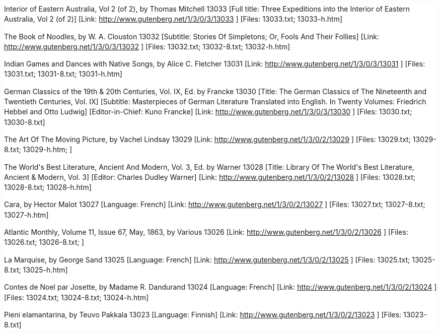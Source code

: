 Interior of Eastern Australia, Vol 2 (of 2), by Thomas Mitchell          13033
   [Full title: Three Expeditions into the Interior of Eastern Australia,
    Vol 2 (of 2)]
   [Link: http://www.gutenberg.net/1/3/0/3/13033 ]
   [Files: 13033.txt; 13033-h.htm]

The Book of Noodles, by W. A. Clouston                                   13032
   [Subtitle: Stories Of Simpletons; Or, Fools And Their Follies]
   [Link: http://www.gutenberg.net/1/3/0/3/13032 ]
   [Files: 13032.txt; 13032-8.txt; 13032-h.htm]

Indian Games and Dances with Native Songs, by Alice C. Fletcher          13031
   [Link: http://www.gutenberg.net/1/3/0/3/13031 ]
   [Files: 13031.txt; 13031-8.txt; 13031-h.htm]

German Classics of the 19th & 20th Centuries, Vol. IX, Ed. by Francke    13030
   [Title: The German Classics of The Nineteenth and Twentieth Centuries,
    Vol. IX]
   [Subtitle: Masterpieces of German Literature Translated into English.
    In Twenty Volumes: Friedrich Hebbel and Otto Ludwig]
   [Editor-in-Chief: Kuno Francke]
   [Link: http://www.gutenberg.net/1/3/0/3/13030 ]
   [Files: 13030.txt; 13030-8.txt]

The Art Of The Moving Picture, by Vachel Lindsay                         13029
   [Link: http://www.gutenberg.net/1/3/0/2/13029 ]
   [Files: 13029.txt; 13029-8.txt; 13029-h.htm; ]

The World's Best Literature, Ancient And Modern, Vol. 3, Ed. by Warner   13028
   [Title: Library Of The World's Best Literature, Ancient & Modern, Vol. 3]
   [Editor: Charles Dudley Warner]
   [Link: http://www.gutenberg.net/1/3/0/2/13028 ]
   [Files: 13028.txt; 13028-8.txt; 13028-h.htm]

Cara, by Hector Malot                                                    13027
   [Language: French]
   [Link: http://www.gutenberg.net/1/3/0/2/13027 ]
   [Files: 13027.txt; 13027-8.txt; 13027-h.htm]

Atlantic Monthly, Volume 11, Issue 67, May, 1863, by Various             13026
   [Link: http://www.gutenberg.net/1/3/0/2/13026 ]
   [Files: 13026.txt; 13026-8.txt; ]

La Marquise, by George Sand                                              13025
   [Language: French]
   [Link: http://www.gutenberg.net/1/3/0/2/13025 ]
   [Files: 13025.txt; 13025-8.txt; 13025-h.htm]

Contes de Noel par Josette, by Madame R. Dandurand                       13024
   [Language: French]
   [Link: http://www.gutenberg.net/1/3/0/2/13024 ]
   [Files: 13024.txt; 13024-8.txt; 13024-h.htm]

Pieni elamantarina, by Teuvo Pakkala                                     13023
   [Language: Finnish]
   [Link: http://www.gutenberg.net/1/3/0/2/13023 ]
   [Files: 13023-8.txt]
